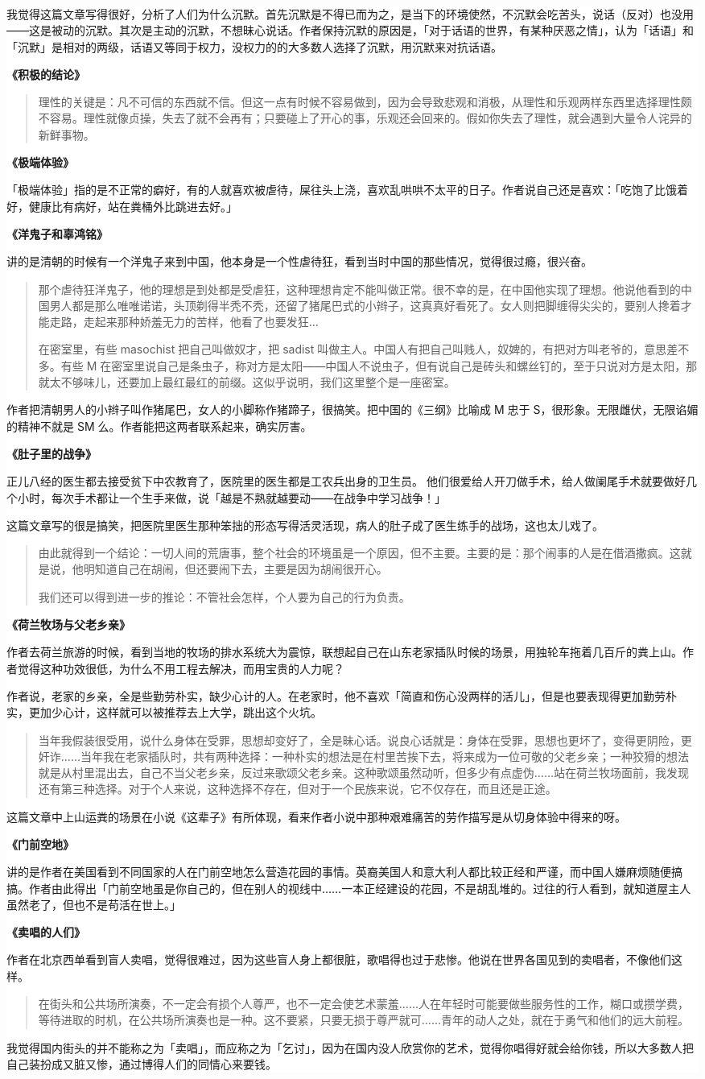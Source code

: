 我觉得这篇文章写得很好，分析了人们为什么沉默。首先沉默是不得已而为之，是当下的环境使然，不沉默会吃苦头，说话（反对）也没用——这是被动的沉默。其次是主动的沉默，不想昧心说话。作者保持沉默的原因是，「对于话语的世界，有某种厌恶之情」，认为「话语」和「沉默」是相对的两级，话语又等同于权力，没权力的的大多数人选择了沉默，用沉默来对抗话语。

**《积极的结论》**

> 理性的关键是：凡不可信的东西就不信。但这一点有时候不容易做到，因为会导致悲观和消极，从理性和乐观两样东西里选择理性颇不容易。理性就像贞操，失去了就不会再有；只要碰上了开心的事，乐观还会回来的。假如你失去了理性，就会遇到大量令人诧异的新鲜事物。

**《极端体验》**

「极端体验」指的是不正常的癖好，有的人就喜欢被虐待，屎往头上浇，喜欢乱哄哄不太平的日子。作者说自己还是喜欢：「吃饱了比饿着好，健康比有病好，站在粪桶外比跳进去好。」

**《洋鬼子和辜鸿铭》**

讲的是清朝的时候有一个洋鬼子来到中国，他本身是一个性虐待狂，看到当时中国的那些情况，觉得很过瘾，很兴奋。

> 那个虐待狂洋鬼子，他的理想是到处都是受虐狂，这种理想肯定不能叫做正常。很不幸的是，在中国他实现了理想。他说他看到的中国男人都是那么唯唯诺诺，头顶剃得半秃不秃，还留了猪尾巴式的小辫子，这真真好看死了。女人则把脚缠得尖尖的，要别人搀着才能走路，走起来那种娇羞无力的苦样，他看了也要发狂…
> 
> 在密室里，有些 masochist 把自己叫做奴才，把 sadist 叫做主人。中国人有把自己叫贱人，奴婢的，有把对方叫老爷的，意思差不多。有些 M 在密室里说自己是条虫子，称对方是太阳——中国人不说虫子，但有说自己是砖头和螺丝钉的，至于只说对方是太阳，那就太不够味儿，还要加上最红最红的前缀。这似乎说明，我们这里整个是一座密室。

作者把清朝男人的小辫子叫作猪尾巴，女人的小脚称作猪蹄子，很搞笑。把中国的《三纲》比喻成 M 忠于 S，很形象。无限雌伏，无限谄媚的精神不就是 SM 么。作者能把这两者联系起来，确实厉害。

**《肚子里的战争》**

正儿八经的医生都去接受贫下中农教育了，医院里的医生都是工农兵出身的卫生员。 他们很爱给人开刀做手术，给人做阑尾手术就要做好几个小时，每次手术都让一个生手来做，说「越是不熟就越要动——在战争中学习战争！」

这篇文章写的很是搞笑，把医院里医生那种笨拙的形态写得活灵活现，病人的肚子成了医生练手的战场，这也太儿戏了。

> 由此就得到一个结论：一切人间的荒唐事，整个社会的环境虽是一个原因，但不主要。主要的是：那个闹事的人是在借酒撒疯。这就是说，他明知道自己在胡闹，但还要闹下去，主要是因为胡闹很开心。
> 
> 我们还可以得到进一步的推论：不管社会怎样，个人要为自己的行为负责。

**《荷兰牧场与父老乡亲》**


作者去荷兰旅游的时候，看到当地的牧场的排水系统大为震惊，联想起自己在山东老家插队时候的场景，用独轮车拖着几百斤的粪上山。作者觉得这种功效很低，为什么不用工程去解决，而用宝贵的人力呢？

作者说，老家的乡亲，全是些勤劳朴实，缺少心计的人。在老家时，他不喜欢「简直和伤心没两样的活儿」，但是也要表现得更加勤劳朴实，更加少心计，这样就可以被推荐去上大学，跳出这个火坑。

> 当年我假装很受用，说什么身体在受罪，思想却变好了，全是昧心话。说良心话就是：身体在受罪，思想也更坏了，变得更阴险，更奸诈……当年我在老家插队时，共有两种选择：一种朴实的想法是在村里苦挨下去，将来成为一位可敬的父老乡亲；一种狡猾的想法就是从村里混出去，自己不当父老乡亲，反过来歌颂父老乡亲。这种歌颂虽然动听，但多少有点虚伪……站在荷兰牧场面前，我发现还有第三种选择。对于个人来说，这种选择不存在，但对于一个民族来说，它不仅存在，而且还是正途。

这篇文章中上山运粪的场景在小说《这辈子》有所体现，看来作者小说中那种艰难痛苦的劳作描写是从切身体验中得来的呀。

**《门前空地》**

讲的是作者在美国看到不同国家的人在门前空地怎么营造花园的事情。英裔美国人和意大利人都比较正经和严谨，而中国人嫌麻烦随便搞搞。作者由此得出「门前空地虽是你自己的，但在别人的视线中……一本正经建设的花园，不是胡乱堆的。过往的行人看到，就知道屋主人虽然老了，但也不是苟活在世上。」

**《卖唱的人们》**

作者在北京西单看到盲人卖唱，觉得很难过，因为这些盲人身上都很脏，歌唱得也过于悲惨。他说在世界各国见到的卖唱者，不像他们这样。

> 在街头和公共场所演奏，不一定会有损个人尊严，也不一定会使艺术蒙羞……人在年轻时可能要做些服务性的工作，糊口或攒学费，等待进取的时机，在公共场所演奏也是一种。这不要紧，只要无损于尊严就可……青年的动人之处，就在于勇气和他们的远大前程。

我觉得国内街头的并不能称之为「卖唱」，而应称之为「乞讨」，因为在国内没人欣赏你的艺术，觉得你唱得好就会给你钱，所以大多数人把自己装扮成又脏又惨，通过博得人们的同情心来要钱。
